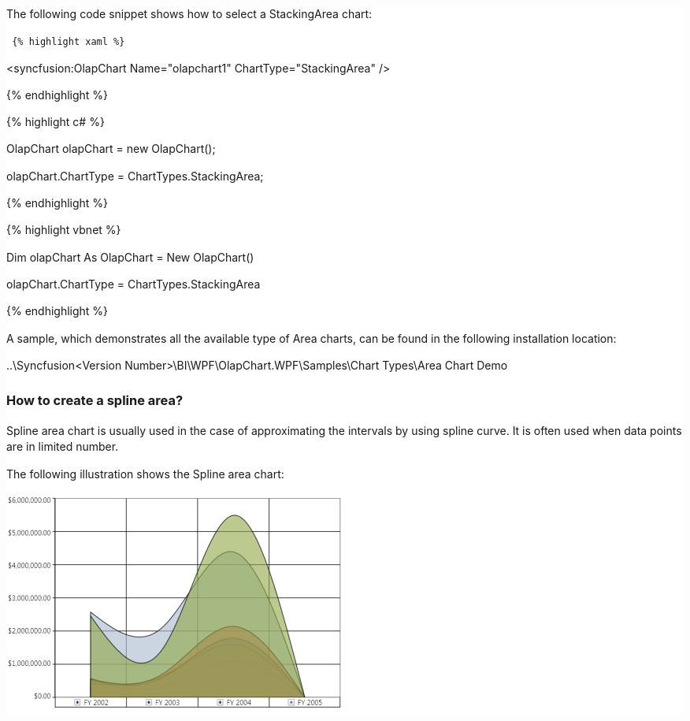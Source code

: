 
The following code snippet shows how to select a StackingArea chart:

	 {% highlight xaml %}

    



<syncfusion:OlapChart Name="olapchart1" ChartType="StackingArea" />

 {% endhighlight %}



 {% highlight c# %}
 
  




OlapChart olapChart = new OlapChart();

olapChart.ChartType = ChartTypes.StackingArea;

 {% endhighlight %}




 {% highlight vbnet %}
  
   




Dim olapChart As OlapChart = New OlapChart()

olapChart.ChartType = ChartTypes.StackingArea

 {% endhighlight %}


A sample, which demonstrates all the available type of Area charts, can be found in the following installation location:

..\Syncfusion\<Version Number>\BI\WPF\OlapChart.WPF\Samples\Chart Types\Area Chart Demo

### How to create a spline area?

Spline area chart is usually used in the case of approximating the intervals by using spline curve. It is often used when data points are in limited number.

The following illustration shows the Spline area chart:

![](Core-Features_images/Core-Features_img25.png)
